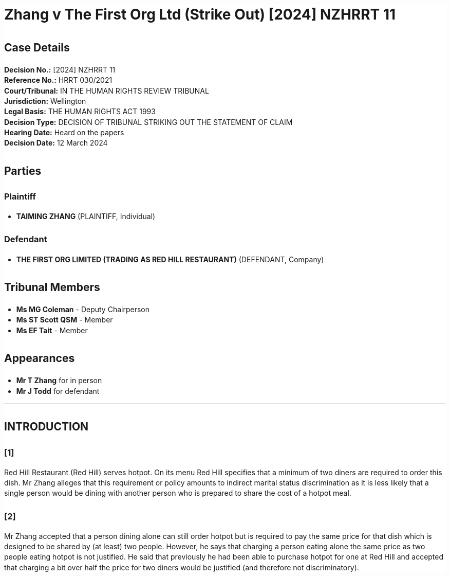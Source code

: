 # Zhang v The First Org Ltd (Strike Out) [2024] NZHRRT 11

## Case Details

**Decision No.:** [2024] NZHRRT 11  
**Reference No.:** HRRT 030/2021  
**Court/Tribunal:** IN THE HUMAN RIGHTS REVIEW TRIBUNAL  
**Jurisdiction:** Wellington  
**Legal Basis:** THE HUMAN RIGHTS ACT 1993  
**Decision Type:** DECISION OF TRIBUNAL STRIKING OUT THE STATEMENT OF CLAIM  
**Hearing Date:** Heard on the papers  
**Decision Date:** 12 March 2024  

## Parties

### Plaintiff
- **TAIMING ZHANG** (PLAINTIFF, Individual)

### Defendant
- **THE FIRST ORG LIMITED (TRADING AS RED HILL RESTAURANT)** (DEFENDANT, Company)

## Tribunal Members
- **Ms MG Coleman** - Deputy Chairperson
- **Ms ST Scott QSM** - Member
- **Ms EF Tait** - Member

## Appearances
- **Mr T Zhang** for in person
- **Mr J Todd** for defendant

---

## INTRODUCTION

### [1]
Red Hill Restaurant (Red Hill) serves hotpot. On its menu Red Hill specifies that a minimum of two diners are required to order this dish. Mr Zhang alleges that this requirement or policy amounts to indirect marital status discrimination as it is less likely that a single person would be dining with another person who is prepared to share the cost of a hotpot meal.

### [2]
Mr Zhang accepted that a person dining alone can still order hotpot but is required to pay the same price for that dish which is designed to be shared by (at least) two people. However, he says that charging a person eating alone the same price as two people eating hotpot is not justified. He said that previously he had been able to purchase hotpot for one at Red Hill and accepted that charging a bit over half the price for two diners would be justified (and therefore not discriminatory).


[^1]: This decision is to be cited as Zhang v The First Org Ltd (Strike Out) [2024] NZHRRT 11.
[^2]: Commissioner of Inland Revenue v Chesterfields Preschools Ltd [2013] NZCA 53 at [89].
[^3]: Parohinog v Yellow Pages Group Ltd [2015] NZHRRT 14 at [31].
[^4]: Attorney General v Prince and Gardner [1998] 1 NZLR 262 (CA) at 267; Couch v Attorney-General [2008] NZSC 45 at [33].
[^5]: Deliu v Hong [2011] NZAR 681 (HC) at [21]-[22].
[^6]: Commissioner of Inland Revenue v Chesterfields Preschools Ltd as above n 2, at [89].
[^7]: Commissioner of Inland Revenue v Chesterfields Preschools Ltd as above n 2, at [89].
[^8]: Gwizo v Attorney-General [2022] NZHC 2717 at [44]-[45].
[^9]: Ngaronoa v Attorney-General of New Zealand [2017] NZCA 351, [2017] 3 NZLR 643.
[^10]: Child Poverty Action Group v Attorney-General HC Wellington CIV-2009-404-273, 25 October 2011 at [83] cited approvingly in Ministry of Health v Atkinson [2012] NZCA 184 at [106].
[^11]: Hourly rate of pay for Pacific people is $26, for Māori it is $27, compared with the national median of $29.66. Statistics New Zealand "Labour Market Statistics (Income): June 2022 Quarter" <www.stats.govt.nz>
[^12]: Median hourly earnings for all women is $30.15, compared to $33 for all men. Ministry for Women "The Gender Pay Gap" (September 2023) <www.women.govt.nz>.
[^13]: HRA, s 21(1)(a), (f), and (g).
[^14]: Ngaronoa v Attorney-General of New Zealand, above n 9 at [148]-[149].
[^15]: Apostolakis v Rennie [2017] NZHRRT 42 at [14].